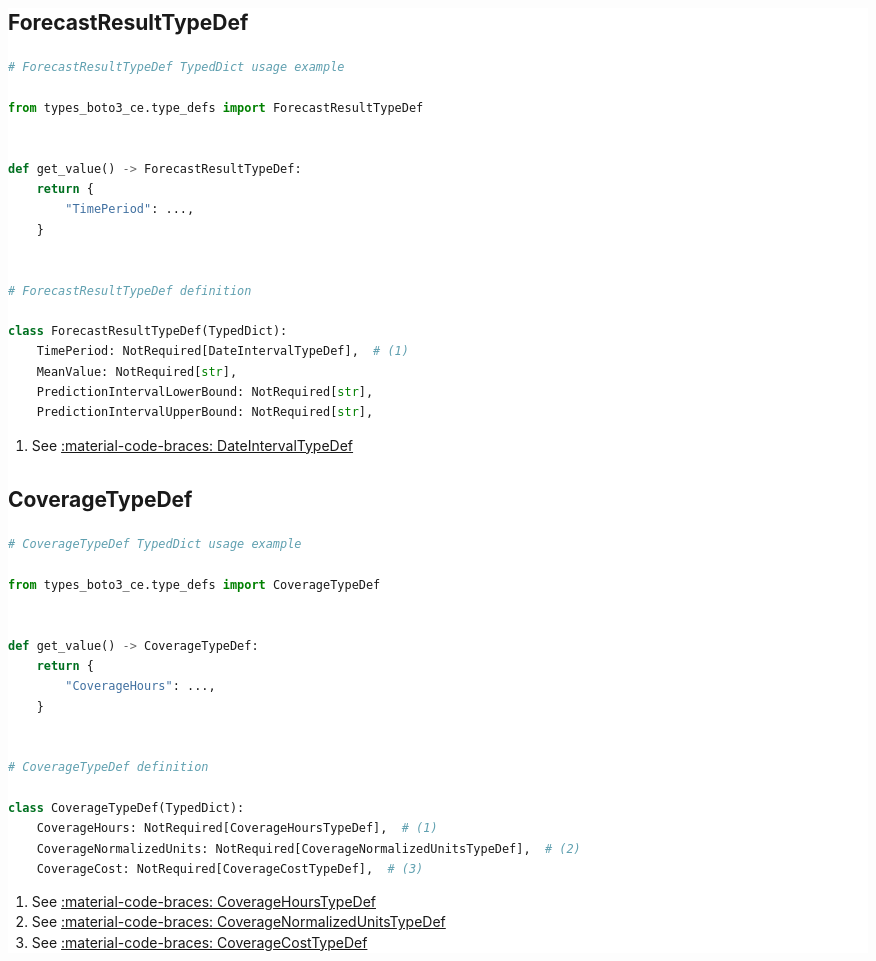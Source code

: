 ## ForecastResultTypeDef

```python
# ForecastResultTypeDef TypedDict usage example

from types_boto3_ce.type_defs import ForecastResultTypeDef


def get_value() -> ForecastResultTypeDef:
    return {
        "TimePeriod": ...,
    }


# ForecastResultTypeDef definition

class ForecastResultTypeDef(TypedDict):
    TimePeriod: NotRequired[DateIntervalTypeDef],  # (1)
    MeanValue: NotRequired[str],
    PredictionIntervalLowerBound: NotRequired[str],
    PredictionIntervalUpperBound: NotRequired[str],
```

1. See [:material-code-braces: DateIntervalTypeDef](./type_defs.md#dateintervaltypedef)

## CoverageTypeDef

```python
# CoverageTypeDef TypedDict usage example

from types_boto3_ce.type_defs import CoverageTypeDef


def get_value() -> CoverageTypeDef:
    return {
        "CoverageHours": ...,
    }


# CoverageTypeDef definition

class CoverageTypeDef(TypedDict):
    CoverageHours: NotRequired[CoverageHoursTypeDef],  # (1)
    CoverageNormalizedUnits: NotRequired[CoverageNormalizedUnitsTypeDef],  # (2)
    CoverageCost: NotRequired[CoverageCostTypeDef],  # (3)
```

1. See [:material-code-braces: CoverageHoursTypeDef](./type_defs.md#coveragehourstypedef)
2. See [:material-code-braces: CoverageNormalizedUnitsTypeDef](./type_defs.md#coveragenormalizedunitstypedef)
3. See [:material-code-braces: CoverageCostTypeDef](./type_defs.md#coveragecosttypedef)
